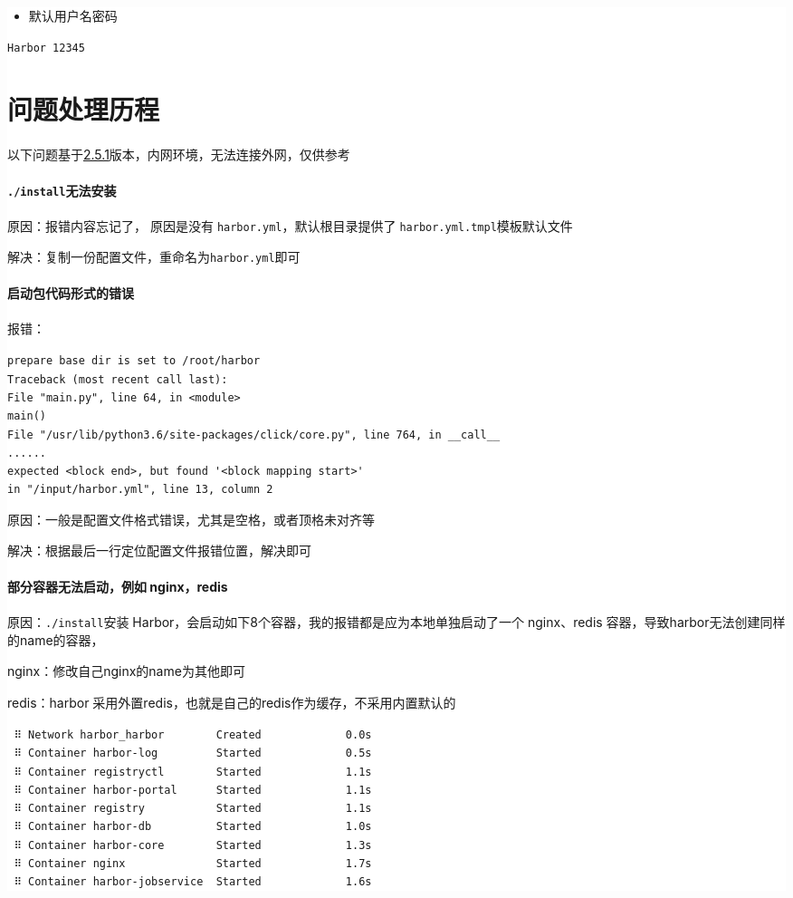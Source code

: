 * 默认用户名密码

```shell
Harbor 12345
```

# 问题处理历程

以下问题基于[2.5.1](https://github.com/goharbor/harbor/releases/tag/v2.5.1)版本，内网环境，无法连接外网，仅供参考



#### `./install`无法安装

原因：报错内容忘记了， 原因是没有 `harbor.yml`，默认根目录提供了 `harbor.yml.tmpl`模板默认文件

解决：复制一份配置文件，重命名为`harbor.yml`即可



#### 启动包代码形式的错误

报错：

```shell
prepare base dir is set to /root/harbor
Traceback (most recent call last):
File "main.py", line 64, in <module>
main()
File "/usr/lib/python3.6/site-packages/click/core.py", line 764, in __call__
......
expected <block end>, but found '<block mapping start>'
in "/input/harbor.yml", line 13, column 2
```

原因：一般是配置文件格式错误，尤其是空格，或者顶格未对齐等

解决：根据最后一行定位配置文件报错位置，解决即可



#### 部分容器无法启动，例如 nginx，redis

原因：`./install`安装 Harbor，会启动如下8个容器，我的报错都是应为本地单独启动了一个 nginx、redis 容器，导致harbor无法创建同样的name的容器，

nginx：修改自己nginx的name为其他即可

redis：harbor 采用外置redis，也就是自己的redis作为缓存，不采用内置默认的

```shell
 ⠿ Network harbor_harbor        Created             0.0s
 ⠿ Container harbor-log         Started             0.5s
 ⠿ Container registryctl        Started             1.1s
 ⠿ Container harbor-portal      Started             1.1s
 ⠿ Container registry           Started             1.1s
 ⠿ Container harbor-db          Started             1.0s
 ⠿ Container harbor-core        Started             1.3s
 ⠿ Container nginx              Started             1.7s
 ⠿ Container harbor-jobservice  Started             1.6s
```
